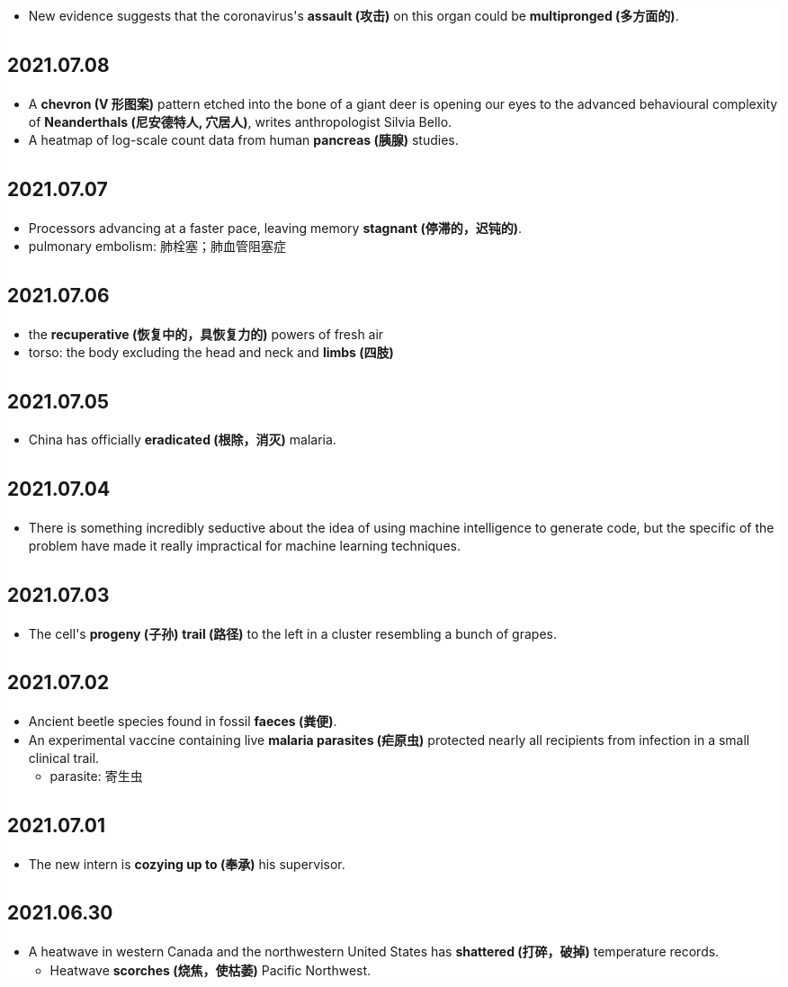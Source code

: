 - New evidence suggests that the coronavirus's **assault (攻击)** on this organ could be **multipronged (多方面的)**.

## 2021.07.08

- A **chevron (V 形图案)** pattern etched into the bone of a giant deer is opening our eyes to the advanced behavioural complexity of **Neanderthals (尼安德特人, 穴居人)**, writes anthropologist Silvia Bello.
- A heatmap of log-scale count data from human **pancreas (胰腺)** studies.

## 2021.07.07

- Processors advancing at a faster pace, leaving memory **stagnant (停滞的，迟钝的)**.
- pulmonary embolism: 肺栓塞；肺血管阻塞症

## 2021.07.06

- the **recuperative (恢复中的，具恢复力的)** powers of fresh air
- torso: the body excluding the head and neck and **limbs (四肢)**

## 2021.07.05

- China has officially **eradicated (根除，消灭)** malaria.

## 2021.07.04

- There is something incredibly seductive about the idea of using machine intelligence to generate code, but the specific of the problem have made it really impractical for machine learning techniques.

## 2021.07.03

- The cell's **progeny (子孙)** **trail (路径)** to the left in a cluster resembling a bunch of grapes.

## 2021.07.02

- Ancient beetle species found in fossil **faeces (粪便)**. 
- An experimental vaccine containing live **malaria parasites (疟原虫)** protected nearly all recipients from infection in a small clinical trail.
    - parasite: 寄生虫

## 2021.07.01

- The new intern is **cozying up to (奉承)** his supervisor.

## 2021.06.30

- A heatwave in western Canada and the northwestern United States has **shattered (打碎，破掉)** temperature records.
    - Heatwave **scorches (烧焦，使枯萎)** Pacific Northwest.
